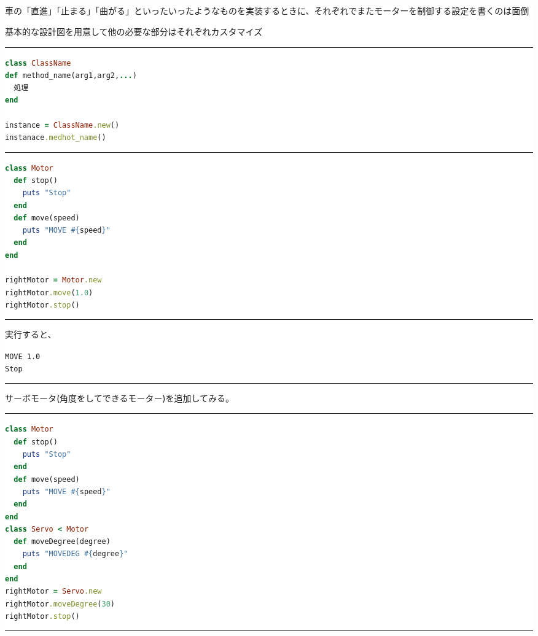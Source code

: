 車の「直進」「止まる」「曲がる」といったいったようなものを実装するときに、それぞれでまたモーターを制御する設定を書くのは面倒

基本的な設計図を用意して他の必要な部分はそれぞれカスタマイズ

---

```ruby
class ClassName
def method_name(arg1,arg2,...)
  処理
end

instance = ClassName.new()
instanace.medhot_name()
```

---

```ruby
class Motor
  def stop()
    puts "Stop"
  end
  def move(speed)
    puts "MOVE #{speed}"
  end
end

rightMotor = Motor.new
rightMotor.move(1.0)
rightMotor.stop()
```

---

実行すると、
```
MOVE 1.0
Stop
```

---

サーボモータ(角度をしてできるモーター)を追加してみる。

---

```ruby
class Motor
  def stop()
    puts "Stop"
  end
  def move(speed)
    puts "MOVE #{speed}"
  end
end
class Servo < Motor
  def moveDegree(degree)
    puts "MOVEDEG #{degree}"
  end
end
rightMotor = Servo.new
rightMotor.moveDegree(30)
rightMotor.stop()
```

---
